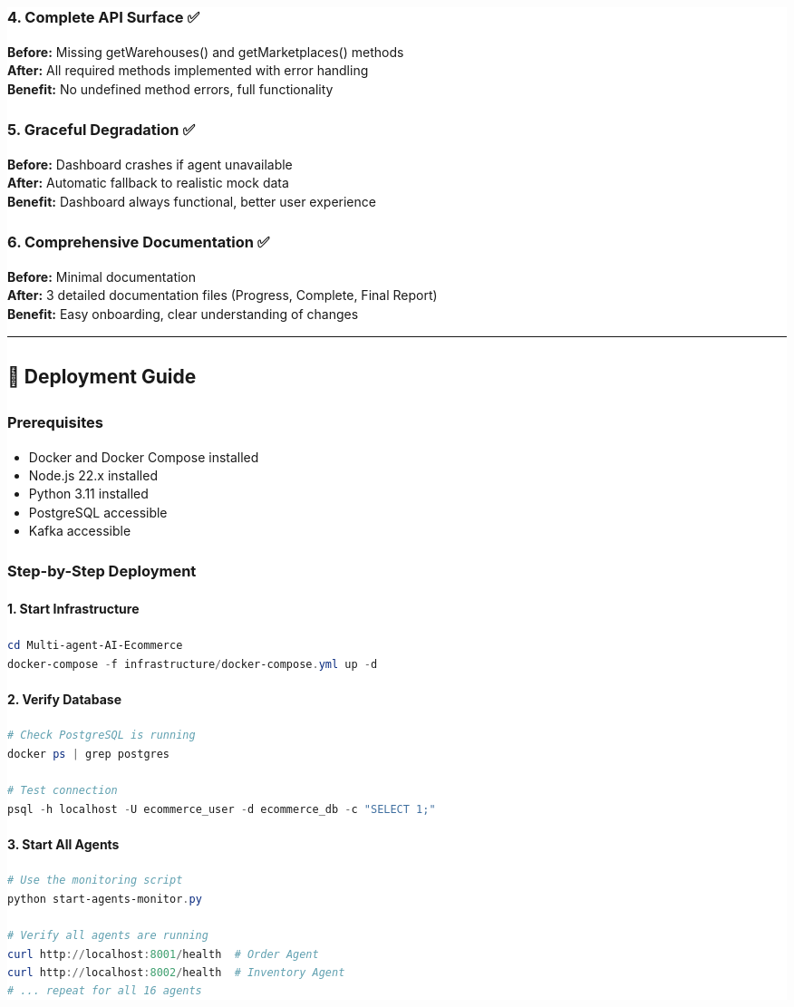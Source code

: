 ### 4. Complete API Surface ✅
**Before:** Missing getWarehouses() and getMarketplaces() methods  
**After:** All required methods implemented with error handling  
**Benefit:** No undefined method errors, full functionality

### 5. Graceful Degradation ✅
**Before:** Dashboard crashes if agent unavailable  
**After:** Automatic fallback to realistic mock data  
**Benefit:** Dashboard always functional, better user experience

### 6. Comprehensive Documentation ✅
**Before:** Minimal documentation  
**After:** 3 detailed documentation files (Progress, Complete, Final Report)  
**Benefit:** Easy onboarding, clear understanding of changes

---

## 🚀 Deployment Guide

### Prerequisites
- Docker and Docker Compose installed
- Node.js 22.x installed
- Python 3.11 installed
- PostgreSQL accessible
- Kafka accessible

### Step-by-Step Deployment

#### 1. Start Infrastructure
```powershell
cd Multi-agent-AI-Ecommerce
docker-compose -f infrastructure/docker-compose.yml up -d
```

#### 2. Verify Database
```powershell
# Check PostgreSQL is running
docker ps | grep postgres

# Test connection
psql -h localhost -U ecommerce_user -d ecommerce_db -c "SELECT 1;"
```

#### 3. Start All Agents
```powershell
# Use the monitoring script
python start-agents-monitor.py

# Verify all agents are running
curl http://localhost:8001/health  # Order Agent
curl http://localhost:8002/health  # Inventory Agent
# ... repeat for all 16 agents
```

